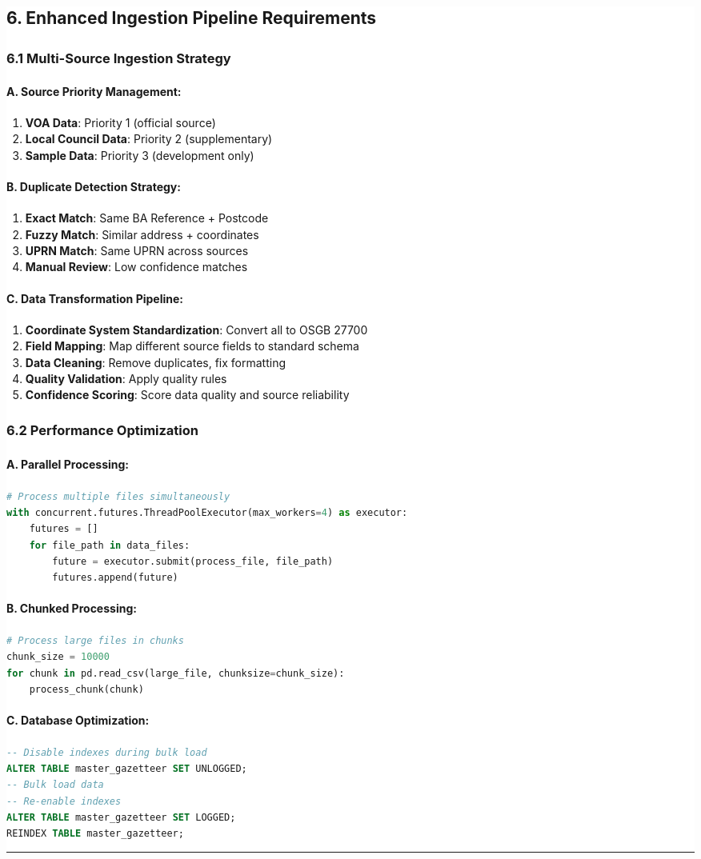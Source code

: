 
## 6. Enhanced Ingestion Pipeline Requirements

### 6.1 Multi-Source Ingestion Strategy

#### **A. Source Priority Management**:
1. **VOA Data**: Priority 1 (official source)
2. **Local Council Data**: Priority 2 (supplementary)
3. **Sample Data**: Priority 3 (development only)

#### **B. Duplicate Detection Strategy**:
1. **Exact Match**: Same BA Reference + Postcode
2. **Fuzzy Match**: Similar address + coordinates
3. **UPRN Match**: Same UPRN across sources
4. **Manual Review**: Low confidence matches

#### **C. Data Transformation Pipeline**:
1. **Coordinate System Standardization**: Convert all to OSGB 27700
2. **Field Mapping**: Map different source fields to standard schema
3. **Data Cleaning**: Remove duplicates, fix formatting
4. **Quality Validation**: Apply quality rules
5. **Confidence Scoring**: Score data quality and source reliability

### 6.2 Performance Optimization

#### **A. Parallel Processing**:
```python
# Process multiple files simultaneously
with concurrent.futures.ThreadPoolExecutor(max_workers=4) as executor:
    futures = []
    for file_path in data_files:
        future = executor.submit(process_file, file_path)
        futures.append(future)
```

#### **B. Chunked Processing**:
```python
# Process large files in chunks
chunk_size = 10000
for chunk in pd.read_csv(large_file, chunksize=chunk_size):
    process_chunk(chunk)
```

#### **C. Database Optimization**:
```sql
-- Disable indexes during bulk load
ALTER TABLE master_gazetteer SET UNLOGGED;
-- Bulk load data
-- Re-enable indexes
ALTER TABLE master_gazetteer SET LOGGED;
REINDEX TABLE master_gazetteer;
```

---